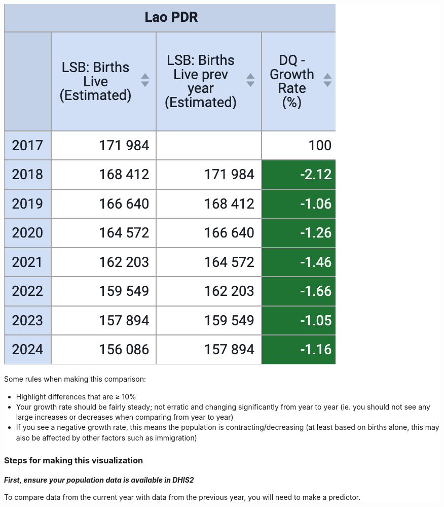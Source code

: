 ![](resources/images/dq_growth_rate.png)

Some rules when making this comparison:

- Highlight differences that are ≥ 10%
- Your growth rate should be fairly steady; not erratic and changing significantly from year to year (ie. you should not see any large increases or decreases when comparing from year to year)
- If you see a negative growth rate, this means the population is contracting/decreasing (at least based on births alone, this may also be affected by other factors such as immigration)

### Steps for making this visualization

***First, ensure your population data is available in DHIS2***

To compare data from the current year with data from the previous year, you will need to make a predictor. 
